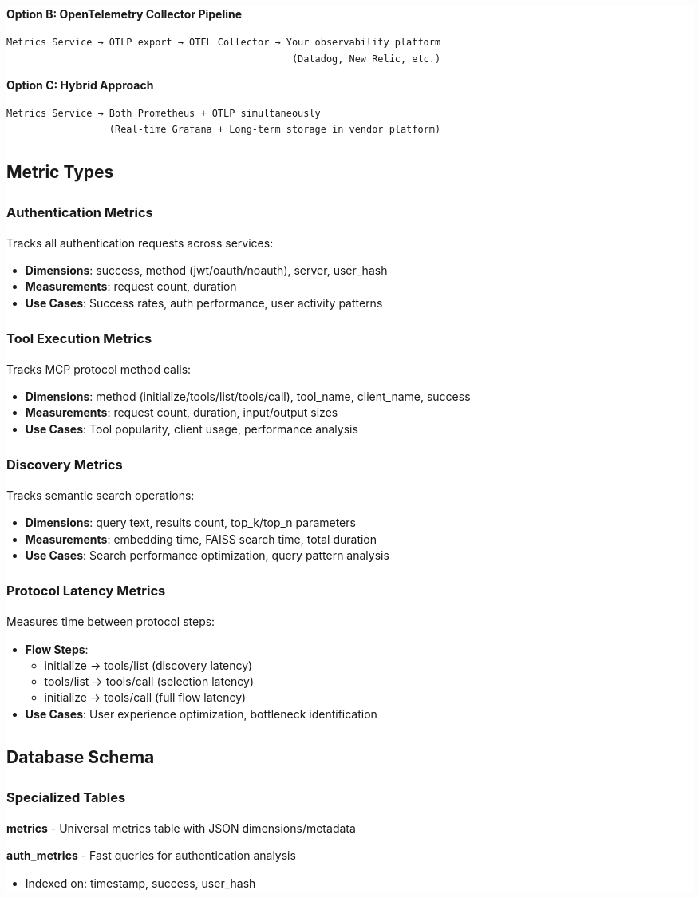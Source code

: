 **Option B: OpenTelemetry Collector Pipeline**
```
Metrics Service → OTLP export → OTEL Collector → Your observability platform
                                                  (Datadog, New Relic, etc.)
```

**Option C: Hybrid Approach**
```
Metrics Service → Both Prometheus + OTLP simultaneously
                  (Real-time Grafana + Long-term storage in vendor platform)
```

## Metric Types

### Authentication Metrics
Tracks all authentication requests across services:

- **Dimensions**: success, method (jwt/oauth/noauth), server, user_hash
- **Measurements**: request count, duration
- **Use Cases**: Success rates, auth performance, user activity patterns

### Tool Execution Metrics
Tracks MCP protocol method calls:

- **Dimensions**: method (initialize/tools/list/tools/call), tool_name, client_name, success
- **Measurements**: request count, duration, input/output sizes
- **Use Cases**: Tool popularity, client usage, performance analysis

### Discovery Metrics
Tracks semantic search operations:

- **Dimensions**: query text, results count, top_k/top_n parameters
- **Measurements**: embedding time, FAISS search time, total duration
- **Use Cases**: Search performance optimization, query pattern analysis

### Protocol Latency Metrics
Measures time between protocol steps:

- **Flow Steps**:
  - initialize → tools/list (discovery latency)
  - tools/list → tools/call (selection latency)
  - initialize → tools/call (full flow latency)
- **Use Cases**: User experience optimization, bottleneck identification

## Database Schema

### Specialized Tables

**metrics** - Universal metrics table with JSON dimensions/metadata

**auth_metrics** - Fast queries for authentication analysis
- Indexed on: timestamp, success, user_hash
